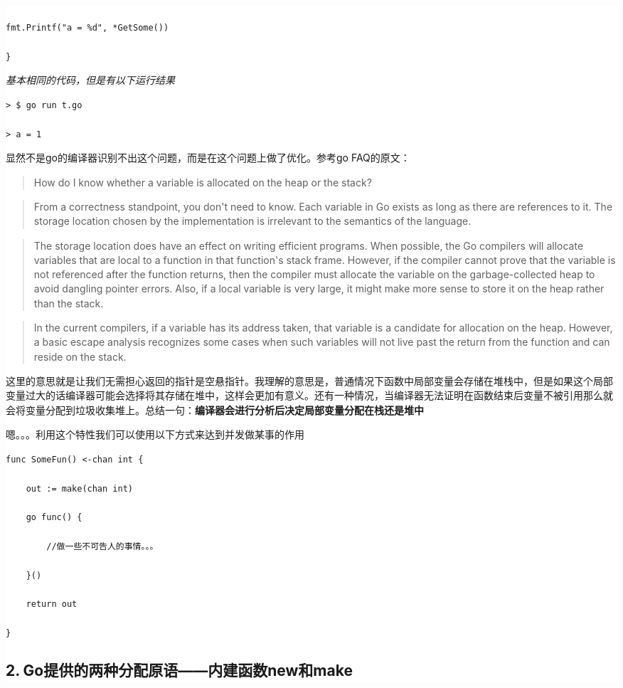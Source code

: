 ```

fmt.Printf("a = %d", *GetSome())

}
```

*基本相同的代码，但是有以下运行结果*

```
> $ go run t.go 

> a = 1 
```

显然不是go的编译器识别不出这个问题，而是在这个问题上做了优化。参考go FAQ的原文：

> How do I know whether a variable is allocated on the heap or the stack?

> From a correctness standpoint, you don't need to know. Each variable in Go exists as long as there are references to it. The storage location chosen by the implementation is irrelevant to the semantics of the language.

> The storage location does have an effect on writing efficient programs. When possible, the Go compilers will allocate variables that are local to a function in that function's stack frame. However, if the compiler cannot prove that the variable is not referenced after the function returns, then the compiler must allocate the variable on the garbage-collected heap to avoid dangling pointer errors. Also, if a local variable is very large, it might make more sense to store it on the heap rather than the stack.

> In the current compilers, if a variable has its address taken, that variable is a candidate for allocation on the heap. However, a basic escape analysis recognizes some cases when such variables will not live past the return from the function and can reside on the stack.

这里的意思就是让我们无需担心返回的指针是空悬指针。我理解的意思是，普通情况下函数中局部变量会存储在堆栈中，但是如果这个局部变量过大的话编译器可能会选择将其存储在堆中，这样会更加有意义。还有一种情况，当编译器无法证明在函数结束后变量不被引用那么就会将变量分配到垃圾收集堆上。总结一句：**编译器会进行分析后决定局部变量分配在栈还是堆中**

嗯。。。利用这个特性我们可以使用以下方式来达到并发做某事的作用

```
func SomeFun() <-chan int {

    out := make(chan int)

    go func() {

        //做一些不可告人的事情。。。

    }()

    return out

}
```

## 2. Go提供的两种分配原语——内建函数new和make
